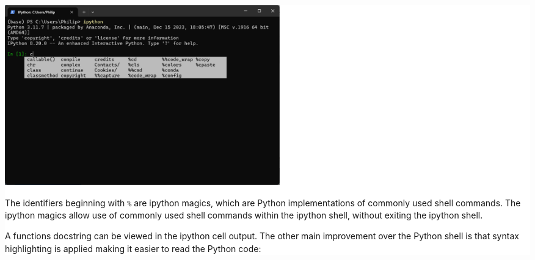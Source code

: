 <img src='./images/img_109.png' alt='img_109' width='450'/>

The identifiers beginning with ```%``` are ipython magics, which are Python implementations of commonly used shell commands. The ipython magics allow use of commonly used shell commands within the ipython shell, without exiting the ipython shell.

A functions docstring can be viewed in the ipython cell output. The other main improvement over the Python shell is that syntax highlighting is applied making it easier to read the Python code:
